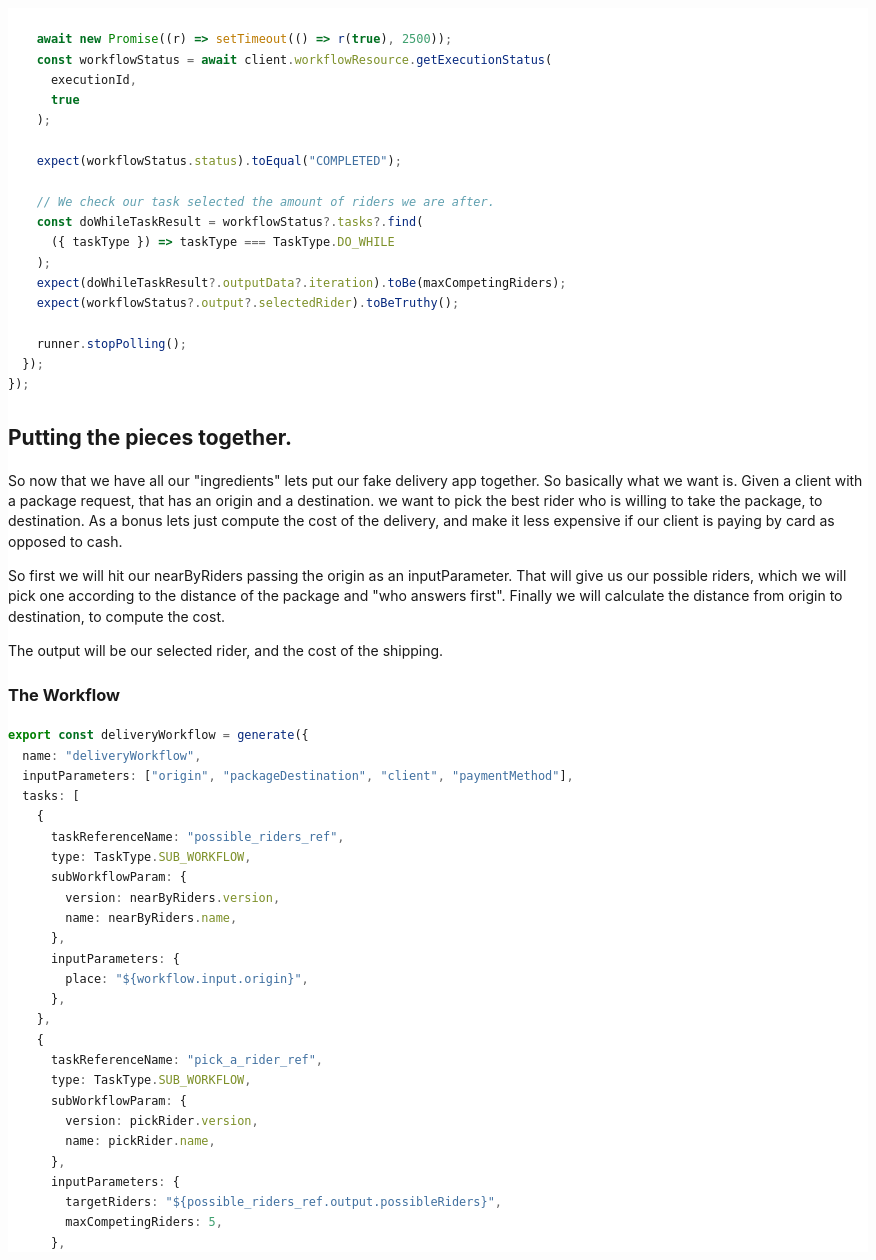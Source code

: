 ```typescript

    await new Promise((r) => setTimeout(() => r(true), 2500));
    const workflowStatus = await client.workflowResource.getExecutionStatus(
      executionId,
      true
    );

    expect(workflowStatus.status).toEqual("COMPLETED");

    // We check our task selected the amount of riders we are after.
    const doWhileTaskResult = workflowStatus?.tasks?.find(
      ({ taskType }) => taskType === TaskType.DO_WHILE
    );
    expect(doWhileTaskResult?.outputData?.iteration).toBe(maxCompetingRiders);
    expect(workflowStatus?.output?.selectedRider).toBeTruthy();

    runner.stopPolling();
  });
});
```

## Putting the pieces together.

So now that we have all our "ingredients" lets put our fake delivery app together. So basically what we want is. Given a client with a package request, that has an origin and a destination. we want to pick the best rider who is willing to take the package, to destination. As a bonus lets just compute the cost of the delivery, and make it less expensive if our client is paying by card as opposed to cash.

So first we will hit our nearByRiders passing the origin as an inputParameter. That will give us our possible riders, which we will pick one according to the distance of the package and "who answers first". Finally we will calculate the distance from origin to destination, to compute the cost.

The output will be our selected rider, and the cost of the shipping.

### The Workflow

```typescript
export const deliveryWorkflow = generate({
  name: "deliveryWorkflow",
  inputParameters: ["origin", "packageDestination", "client", "paymentMethod"],
  tasks: [
    {
      taskReferenceName: "possible_riders_ref",
      type: TaskType.SUB_WORKFLOW,
      subWorkflowParam: {
        version: nearByRiders.version,
        name: nearByRiders.name,
      },
      inputParameters: {
        place: "${workflow.input.origin}",
      },
    },
    {
      taskReferenceName: "pick_a_rider_ref",
      type: TaskType.SUB_WORKFLOW,
      subWorkflowParam: {
        version: pickRider.version,
        name: pickRider.name,
      },
      inputParameters: {
        targetRiders: "${possible_riders_ref.output.possibleRiders}",
        maxCompetingRiders: 5,
      },
```